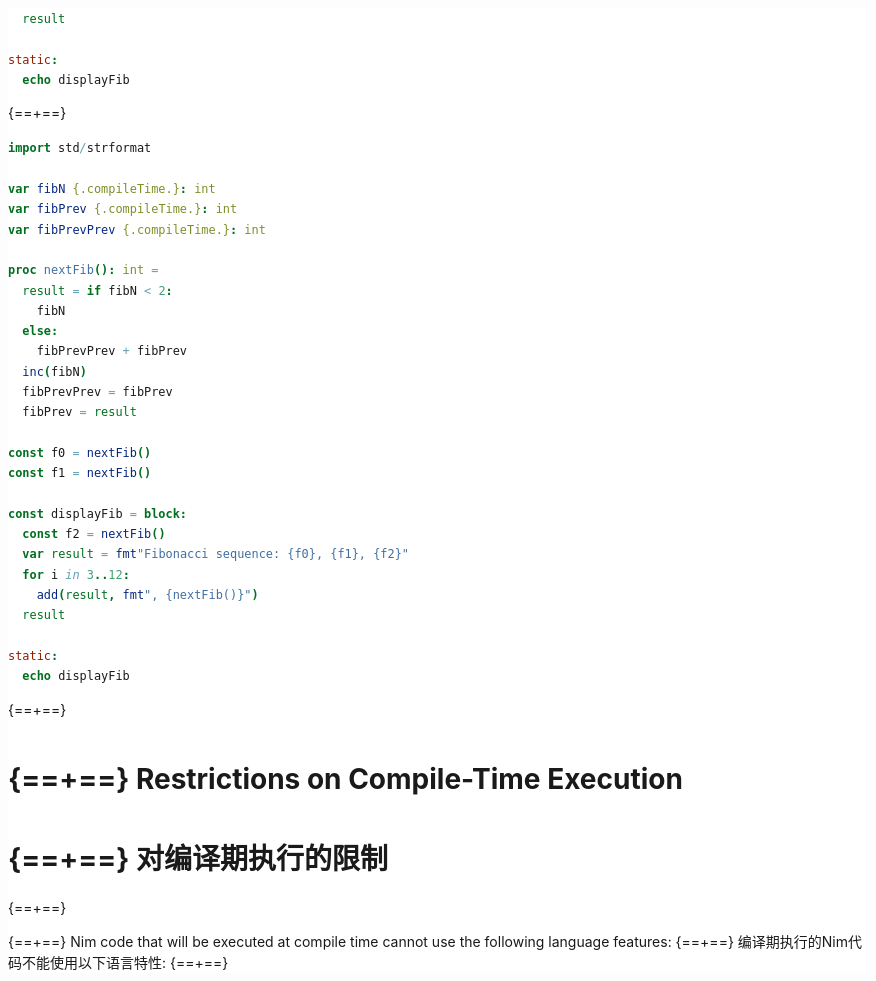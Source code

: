   ```nim  test = "nim c $1"
    result

  static:
    echo displayFib
  ```
{==+==}
  ```nim  test = "nim c $1"
  import std/strformat

  var fibN {.compileTime.}: int
  var fibPrev {.compileTime.}: int
  var fibPrevPrev {.compileTime.}: int

  proc nextFib(): int =
    result = if fibN < 2:
      fibN
    else:
      fibPrevPrev + fibPrev
    inc(fibN)
    fibPrevPrev = fibPrev
    fibPrev = result

  const f0 = nextFib()
  const f1 = nextFib()

  const displayFib = block:
    const f2 = nextFib()
    var result = fmt"Fibonacci sequence: {f0}, {f1}, {f2}"
    for i in 3..12:
      add(result, fmt", {nextFib()}")
    result

  static:
    echo displayFib
  ```
{==+==}

{==+==}
Restrictions on Compile-Time Execution
======================================
{==+==}
对编译期执行的限制
====================================
{==+==}

{==+==}
Nim code that will be executed at compile time cannot use the following
language features:
{==+==}
编译期执行的Nim代码不能使用以下语言特性:
{==+==}
